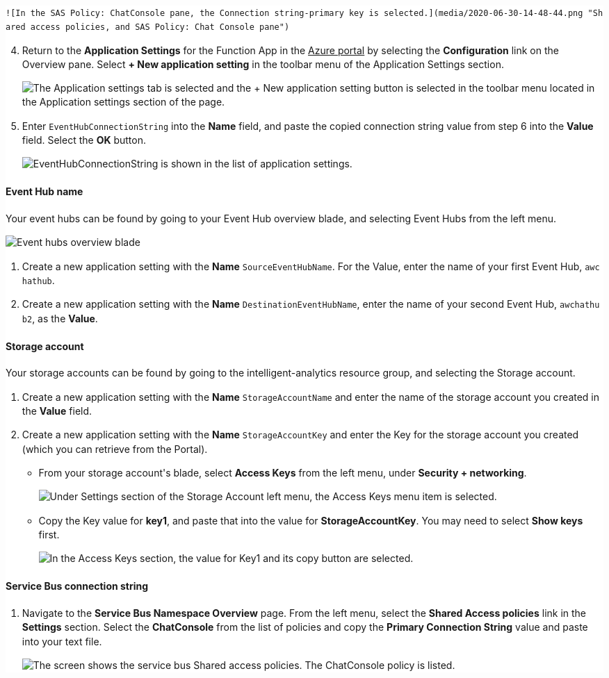     ![In the SAS Policy: ChatConsole pane, the Connection string-primary key is selected.](media/2020-06-30-14-48-44.png "Shared access policies, and SAS Policy: Chat Console pane")

4. Return to the **Application Settings** for the Function App in the [Azure portal](https://portal.azure.com) by selecting the **Configuration** link on the Overview pane. Select **+ New application setting** in the toolbar menu of the Application Settings section.

    ![The Application settings tab is selected and the + New application setting button is selected in the toolbar menu located in the Application settings section of the page.](media/2019-11-16-12-39-18.png "Add new application setting.")

5. Enter `EventHubConnectionString` into the **Name** field, and paste the copied connection string value from step 6 into the **Value** field. Select the **OK** button.

    ![EventHubConnectionString is shown in the list of application settings.](media/function-app-eventhubconnectionstring.png "Application setting value")

#### Event Hub name

Your event hubs can be found by going to your Event Hub overview blade, and selecting Event Hubs from the left menu.

![Event hubs overview blade](media/image81.png 'Event hubs')

1. Create a new application setting with the **Name** `SourceEventHubName`. For the Value, enter the name of your first Event Hub, `awchathub`.

2. Create a new application setting with the **Name** `DestinationEventHubName`, enter the name of your second Event Hub, `awchathub2`, as the **Value**.

#### Storage account

Your storage accounts can be found by going to the intelligent-analytics resource group, and selecting the Storage account.

1. Create a new application setting with the **Name** `StorageAccountName` and enter the name of the storage account you created in the **Value** field.

2. Create a new application setting with the **Name** `StorageAccountKey` and enter the Key for the storage account you created (which you can retrieve from the Portal).

    - From your storage account's blade, select **Access Keys** from the left menu, under **Security + networking**.

      ![Under Settings section of the Storage Account left menu, the Access Keys menu item is selected.](media/find-storage-account-access-keys.png "Settings section")

    - Copy the Key value for **key1**, and paste that into the value for **StorageAccountKey**. You may need to select **Show keys** first.

      ![In the Access Keys section, the value for Key1 and its copy button are selected.](media/2019-03-20-19-39-42.png "Access Keys section")

#### Service Bus connection string

1. Navigate to the **Service Bus Namespace Overview** page. From the left menu, select the **Shared Access policies** link in the **Settings** section. Select the **ChatConsole** from the list of policies and copy the **Primary Connection String** value and paste into your text file.

    ![The screen shows the service bus Shared access policies.  The ChatConsole policy is listed.](media/2019-11-16-12-53-19.png "Service Bus - Shared access policies")
